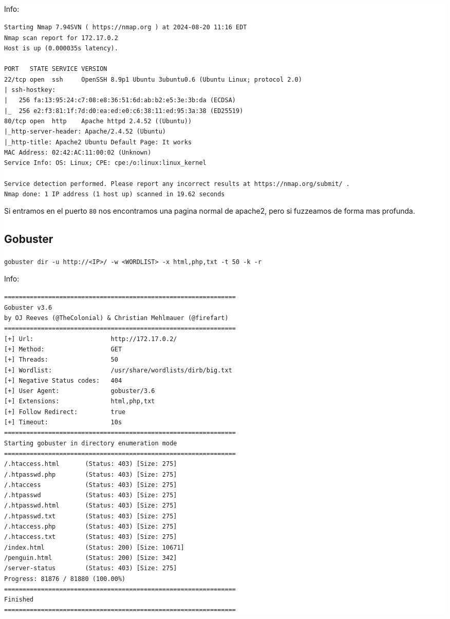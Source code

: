 Info:

```
Starting Nmap 7.94SVN ( https://nmap.org ) at 2024-08-20 11:16 EDT
Nmap scan report for 172.17.0.2
Host is up (0.000035s latency).

PORT   STATE SERVICE VERSION
22/tcp open  ssh     OpenSSH 8.9p1 Ubuntu 3ubuntu0.6 (Ubuntu Linux; protocol 2.0)
| ssh-hostkey: 
|   256 fa:13:95:24:c7:08:e8:36:51:6d:ab:b2:e5:3e:3b:da (ECDSA)
|_  256 e2:f3:81:1f:7d:d0:ea:ed:e0:c6:38:11:ed:95:3a:38 (ED25519)
80/tcp open  http    Apache httpd 2.4.52 ((Ubuntu))
|_http-server-header: Apache/2.4.52 (Ubuntu)
|_http-title: Apache2 Ubuntu Default Page: It works
MAC Address: 02:42:AC:11:00:02 (Unknown)
Service Info: OS: Linux; CPE: cpe:/o:linux:linux_kernel

Service detection performed. Please report any incorrect results at https://nmap.org/submit/ .
Nmap done: 1 IP address (1 host up) scanned in 19.62 seconds
```

Si entramos en el puerto `80` nos encontramos una pagina normal de apache2, pero si fuzzeamos de forma mas profunda.

## Gobuster

```shell
gobuster dir -u http://<IP>/ -w <WORDLIST> -x html,php,txt -t 50 -k -r
```

Info:

```
===============================================================
Gobuster v3.6
by OJ Reeves (@TheColonial) & Christian Mehlmauer (@firefart)
===============================================================
[+] Url:                     http://172.17.0.2/
[+] Method:                  GET
[+] Threads:                 50
[+] Wordlist:                /usr/share/wordlists/dirb/big.txt
[+] Negative Status codes:   404
[+] User Agent:              gobuster/3.6
[+] Extensions:              html,php,txt
[+] Follow Redirect:         true
[+] Timeout:                 10s
===============================================================
Starting gobuster in directory enumeration mode
===============================================================
/.htaccess.html       (Status: 403) [Size: 275]
/.htpasswd.php        (Status: 403) [Size: 275]
/.htaccess            (Status: 403) [Size: 275]
/.htpasswd            (Status: 403) [Size: 275]
/.htpasswd.html       (Status: 403) [Size: 275]
/.htpasswd.txt        (Status: 403) [Size: 275]
/.htaccess.php        (Status: 403) [Size: 275]
/.htaccess.txt        (Status: 403) [Size: 275]
/index.html           (Status: 200) [Size: 10671]
/penguin.html         (Status: 200) [Size: 342]
/server-status        (Status: 403) [Size: 275]
Progress: 81876 / 81880 (100.00%)
===============================================================
Finished
===============================================================
```
